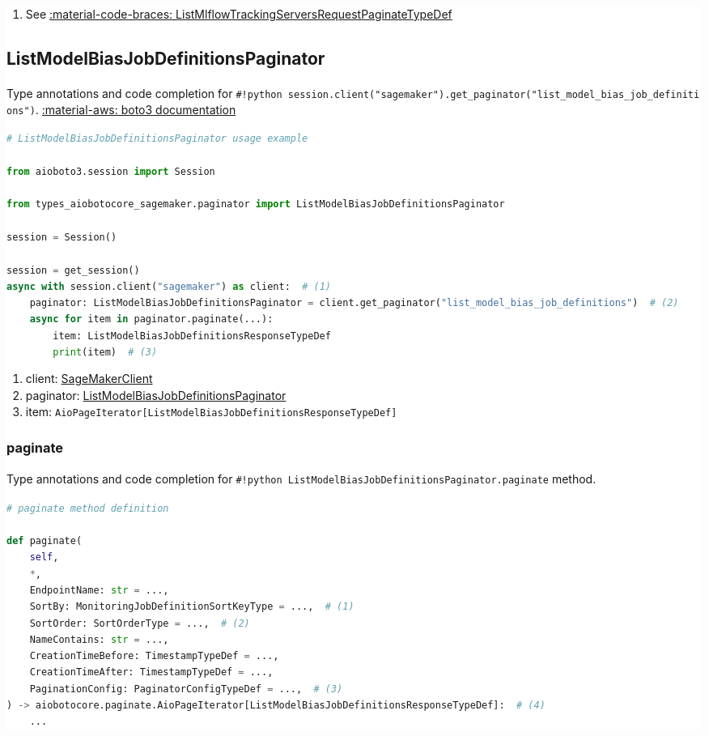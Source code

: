 1. See [:material-code-braces: ListMlflowTrackingServersRequestPaginateTypeDef](./type_defs.md#listmlflowtrackingserversrequestpaginatetypedef)
## ListModelBiasJobDefinitionsPaginator

Type annotations and code completion for `#!python session.client("sagemaker").get_paginator("list_model_bias_job_definitions")`.
[:material-aws: boto3 documentation](https://boto3.amazonaws.com/v1/documentation/api/latest/reference/services/sagemaker/paginator/ListModelBiasJobDefinitions.html#SageMaker.Paginator.ListModelBiasJobDefinitions)

```python
# ListModelBiasJobDefinitionsPaginator usage example

from aioboto3.session import Session

from types_aiobotocore_sagemaker.paginator import ListModelBiasJobDefinitionsPaginator

session = Session()

session = get_session()
async with session.client("sagemaker") as client:  # (1)
    paginator: ListModelBiasJobDefinitionsPaginator = client.get_paginator("list_model_bias_job_definitions")  # (2)
    async for item in paginator.paginate(...):
        item: ListModelBiasJobDefinitionsResponseTypeDef
        print(item)  # (3)
```

1. client: [SageMakerClient](./client.md)
2. paginator: [ListModelBiasJobDefinitionsPaginator](./paginators.md#listmodelbiasjobdefinitionspaginator)
3. item: `AioPageIterator[ListModelBiasJobDefinitionsResponseTypeDef]`


### paginate

Type annotations and code completion for `#!python ListModelBiasJobDefinitionsPaginator.paginate` method.

```python
# paginate method definition

def paginate(
    self,
    *,
    EndpointName: str = ...,
    SortBy: MonitoringJobDefinitionSortKeyType = ...,  # (1)
    SortOrder: SortOrderType = ...,  # (2)
    NameContains: str = ...,
    CreationTimeBefore: TimestampTypeDef = ...,
    CreationTimeAfter: TimestampTypeDef = ...,
    PaginationConfig: PaginatorConfigTypeDef = ...,  # (3)
) -> aiobotocore.paginate.AioPageIterator[ListModelBiasJobDefinitionsResponseTypeDef]:  # (4)
    ...
```
